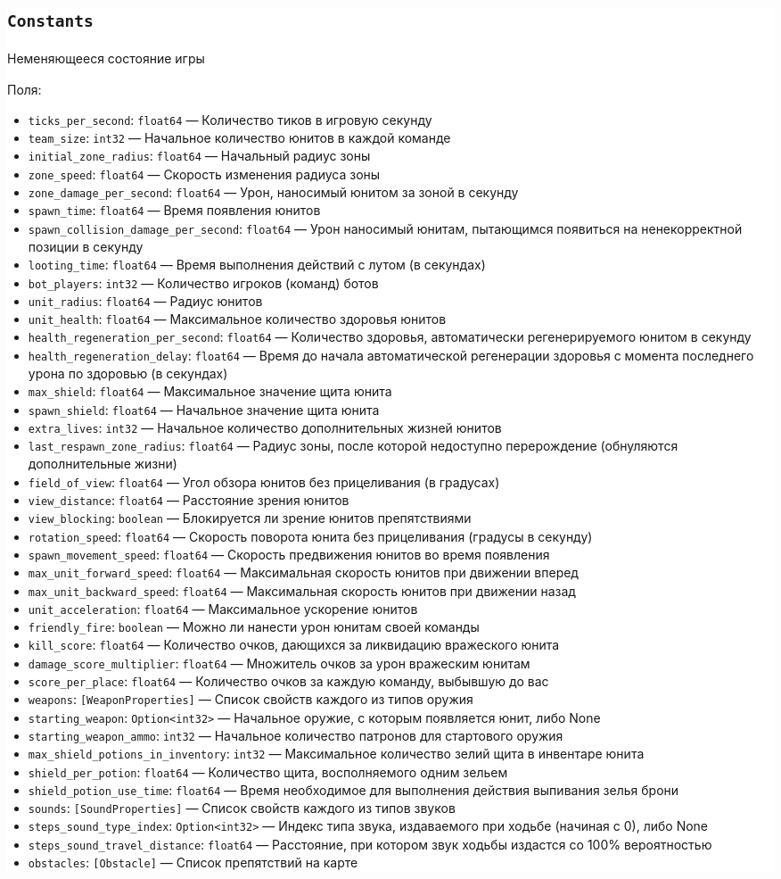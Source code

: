 ## `Constants`

Неменяющееся состояние игры

Поля:

- `ticks_per_second`: `float64` &mdash; Количество тиков в игровую секунду
- `team_size`: `int32` &mdash; Начальное количество юнитов в каждой команде
- `initial_zone_radius`: `float64` &mdash; Начальный радиус зоны
- `zone_speed`: `float64` &mdash; Скорость изменения радиуса зоны
- `zone_damage_per_second`: `float64` &mdash; Урон, наносимый юнитом за зоной в секунду
- `spawn_time`: `float64` &mdash; Время появления юнитов
- `spawn_collision_damage_per_second`: `float64` &mdash; Урон наносимый юнитам, пытающимся появиться на ненекорректной позиции в секунду
- `looting_time`: `float64` &mdash; Время выполнения действий с лутом (в секундах)
- `bot_players`: `int32` &mdash; Количество игроков (команд) ботов
- `unit_radius`: `float64` &mdash; Радиус юнитов
- `unit_health`: `float64` &mdash; Максимальное количество здоровья юнитов
- `health_regeneration_per_second`: `float64` &mdash; Количество здоровья, автоматически регенерируемого юнитом в секунду
- `health_regeneration_delay`: `float64` &mdash; Время до начала автоматической регенерации здоровья с момента последнего урона по здоровью (в секундах)
- `max_shield`: `float64` &mdash; Максимальное значение щита юнита
- `spawn_shield`: `float64` &mdash; Начальное значение щита юнита
- `extra_lives`: `int32` &mdash; Начальное количество дополнительных жизней юнитов
- `last_respawn_zone_radius`: `float64` &mdash; Радиус зоны, после которой недоступно перерождение (обнуляются дополнительные жизни)
- `field_of_view`: `float64` &mdash; Угол обзора юнитов без прицеливания (в градусах)
- `view_distance`: `float64` &mdash; Расстояние зрения юнитов
- `view_blocking`: `boolean` &mdash; Блокируется ли зрение юнитов препятствиями
- `rotation_speed`: `float64` &mdash; Скорость поворота юнита без прицеливания (градусы в секунду)
- `spawn_movement_speed`: `float64` &mdash; Скорость предвижения юнитов во время появления
- `max_unit_forward_speed`: `float64` &mdash; Максимальная скорость юнитов при движении вперед
- `max_unit_backward_speed`: `float64` &mdash; Максимальная скорость юнитов при движении назад
- `unit_acceleration`: `float64` &mdash; Максимальное ускорение юнитов
- `friendly_fire`: `boolean` &mdash; Можно ли нанести урон юнитам своей команды
- `kill_score`: `float64` &mdash; Количество очков, дающихся за ликвидацию вражеского юнита
- `damage_score_multiplier`: `float64` &mdash; Множитель очков за урон вражеским юнитам
- `score_per_place`: `float64` &mdash; Количество очков за каждую команду, выбывшую до вас
- `weapons`: `[WeaponProperties]` &mdash; Список свойств каждого из типов оружия
- `starting_weapon`: `Option<int32>` &mdash; Начальное оружие, с которым появляется юнит, либо None
- `starting_weapon_ammo`: `int32` &mdash; Начальное количество патронов для стартового оружия
- `max_shield_potions_in_inventory`: `int32` &mdash; Максимальное количество зелий щита в инвентаре юнита
- `shield_per_potion`: `float64` &mdash; Количество щита, восполняемого одним зельем
- `shield_potion_use_time`: `float64` &mdash; Время необходимое для выполнения действия выпивания зелья брони
- `sounds`: `[SoundProperties]` &mdash; Список свойств каждого из типов звуков
- `steps_sound_type_index`: `Option<int32>` &mdash; Индекс типа звука, издаваемого при ходьбе (начиная с 0), либо None
- `steps_sound_travel_distance`: `float64` &mdash; Расстояние, при котором звук ходьбы издастся со 100% вероятностью
- `obstacles`: `[Obstacle]` &mdash; Список препятствий на карте
